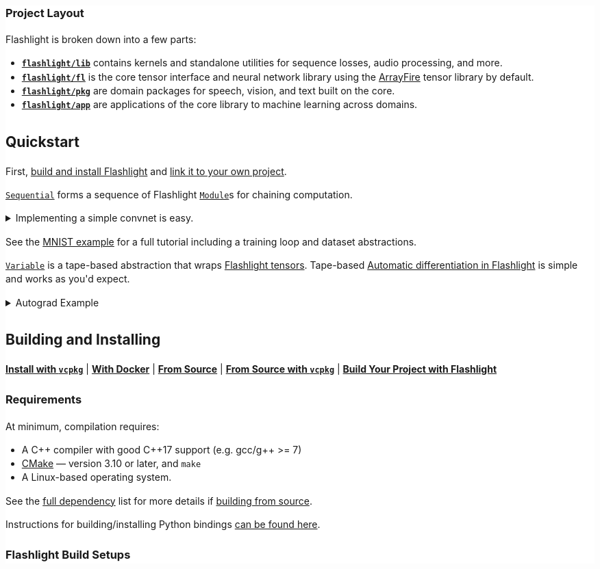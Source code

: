 ### Project Layout

Flashlight is broken down into a few parts:
- [**`flashlight/lib`**](flashlight/lib) contains kernels and standalone utilities for sequence losses, audio processing, and more.
- [**`flashlight/fl`**](flashlight/fl) is the core tensor interface and neural network library using the [ArrayFire](https://github.com/arrayfire/arrayfire) tensor library by default.
- [**`flashlight/pkg`**](flashlight/pkg) are domain packages for speech, vision, and text built on the core.
- [**`flashlight/app`**](flashlight/app) are applications of the core library to machine learning across domains.

## Quickstart

First, [build and install Flashlight](#building-and-installing) and [link it to your own project](#building-your-own-project-with-flashlight).

[`Sequential`](https://fl.readthedocs.io/en/latest/modules.html#sequential) forms a sequence of Flashlight [`Module`](https://fl.readthedocs.io/en/latest/modules.html#module)s for chaining computation.

<details><summary>Implementing a simple convnet is easy.</summary></details>

See the [MNIST example](https://fl.readthedocs.io/en/latest/mnist.html) for a full tutorial including a training loop and dataset abstractions.

[`Variable`](https://fl.readthedocs.io/en/latest/variable.html) is a tape-based abstraction that wraps [Flashlight tensors](https://github.com/flashlight/flashlight/blob/main/flashlight/fl/tensor/TensorBase.h). Tape-based [Automatic differentiation in Flashlight](https://fl.readthedocs.io/en/latest/autograd.html) is simple and works as you'd expect.

<details><summary>Autograd Example</summary></details>

## Building and Installing
[**Install with `vcpkg`**](#library-installation-with-vcpkg) | [**With Docker**](#building-and-running-flashlight-with-docker) | [**From Source**](#building-from-source) | [**From Source with `vcpkg`**](#from-source-build-with-vcpkg) | [**Build Your Project with Flashlight**](#building-your-own-project-with-flashlight)

### Requirements
At minimum, compilation requires:
- A C++ compiler with good C++17 support (e.g. gcc/g++ >= 7)
- [CMake](https://cmake.org/) — version 3.10 or later, and ``make``
- A Linux-based operating system.

See the [full dependency](#dependencies) list for more details if [building from source](#building-from-source).

Instructions for building/installing Python bindings [can be found here](bindings/python/README.md).

### Flashlight Build Setups
